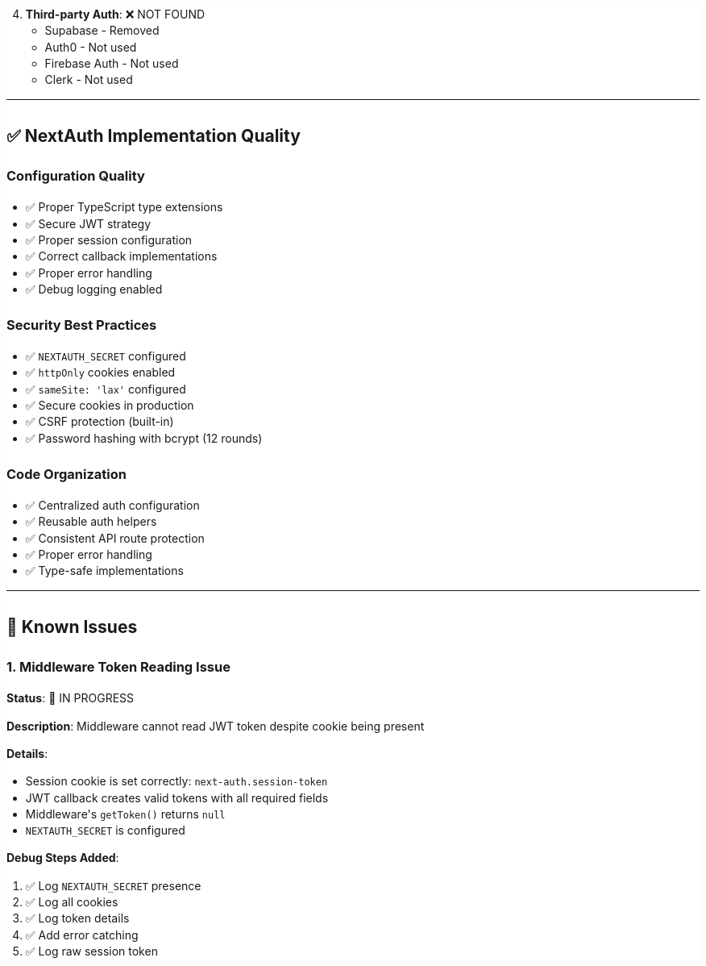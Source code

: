 4. **Third-party Auth**: ❌ NOT FOUND
   - Supabase - Removed
   - Auth0 - Not used
   - Firebase Auth - Not used
   - Clerk - Not used

---

## ✅ NextAuth Implementation Quality

### Configuration Quality
- ✅ Proper TypeScript type extensions
- ✅ Secure JWT strategy
- ✅ Proper session configuration
- ✅ Correct callback implementations
- ✅ Proper error handling
- ✅ Debug logging enabled

### Security Best Practices
- ✅ `NEXTAUTH_SECRET` configured
- ✅ `httpOnly` cookies enabled
- ✅ `sameSite: 'lax'` configured
- ✅ Secure cookies in production
- ✅ CSRF protection (built-in)
- ✅ Password hashing with bcrypt (12 rounds)

### Code Organization
- ✅ Centralized auth configuration
- ✅ Reusable auth helpers
- ✅ Consistent API route protection
- ✅ Proper error handling
- ✅ Type-safe implementations

---

## 🐛 Known Issues

### 1. Middleware Token Reading Issue
**Status**: 🔴 IN PROGRESS

**Description**: Middleware cannot read JWT token despite cookie being present

**Details**:
- Session cookie is set correctly: `next-auth.session-token`
- JWT callback creates valid tokens with all required fields
- Middleware's `getToken()` returns `null`
- `NEXTAUTH_SECRET` is configured

**Debug Steps Added**:
1. ✅ Log `NEXTAUTH_SECRET` presence
2. ✅ Log all cookies
3. ✅ Log token details
4. ✅ Add error catching
5. ✅ Log raw session token
